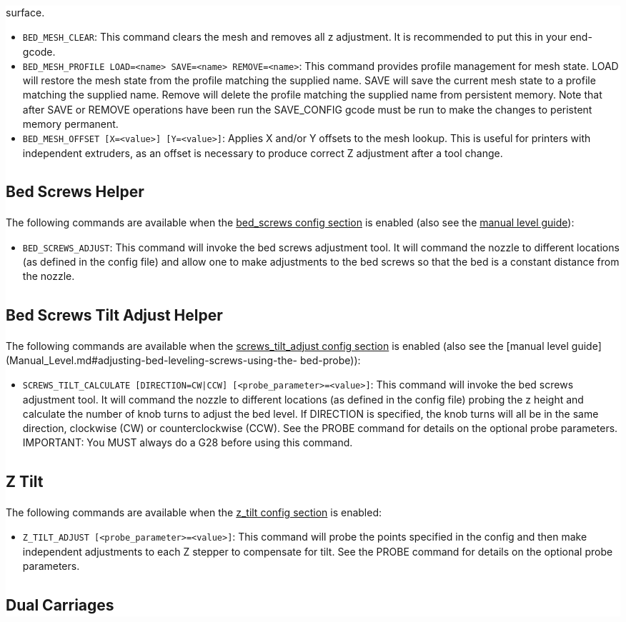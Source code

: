 surface.
- `BED_MESH_CLEAR`: This command clears the mesh and removes all z adjustment. It
is recommended to put this in your end-gcode.
- `BED_MESH_PROFILE LOAD=<name> SAVE=<name> REMOVE=<name>`: This command provides
profile management for mesh state. LOAD will restore the mesh state from the
profile matching the supplied name. SAVE will save the current mesh state to a
profile matching the supplied name. Remove will delete the profile matching the
supplied name from persistent memory. Note that after SAVE or REMOVE operations
have been run the SAVE_CONFIG gcode must be run to make the changes to
peristent memory permanent.
- `BED_MESH_OFFSET [X=<value>] [Y=<value>]`: Applies X and/or Y offsets to the
mesh lookup. This is useful for printers with independent extruders, as an
offset is necessary to produce correct Z adjustment after a tool change.

## Bed Screws Helper

The following commands are available when the [bed_screws config
section](Config_Reference.md#bed_screws) is enabled (also see the [manual level
guide](Manual_Level.md#adjusting-bed-leveling-screws)):

- `BED_SCREWS_ADJUST`: This command will invoke the bed screws adjustment tool.
It will command the nozzle to different locations (as defined in the config
file) and allow one to make adjustments to the bed screws so that the bed is a
constant distance from the nozzle.

## Bed Screws Tilt Adjust Helper

The following commands are available when the [screws_tilt_adjust config
section](Config_Reference.md#screws_tilt_adjust) is enabled (also see the
[manual level guide](Manual_Level.md#adjusting-bed-leveling-screws-using-the-
bed-probe)):

- `SCREWS_TILT_CALCULATE [DIRECTION=CW|CCW] [<probe_parameter>=<value>]`: This
command will invoke the bed screws adjustment tool. It will command the nozzle
to different locations (as defined in the config file) probing the z height and
calculate the number of knob turns to adjust the bed level. If DIRECTION is
specified, the knob turns will all be in the same direction, clockwise (CW) or
counterclockwise (CCW). See the PROBE command for details on the optional probe
parameters. IMPORTANT: You MUST always do a G28 before using this command.

## Z Tilt

The following commands are available when the [z_tilt config
section](Config_Reference.md#z_tilt) is enabled:

- `Z_TILT_ADJUST [<probe_parameter>=<value>]`: This command will probe the points
specified in the config and then make independent adjustments to each Z stepper
to compensate for tilt. See the PROBE command for details on the optional probe
parameters.

## Dual Carriages
